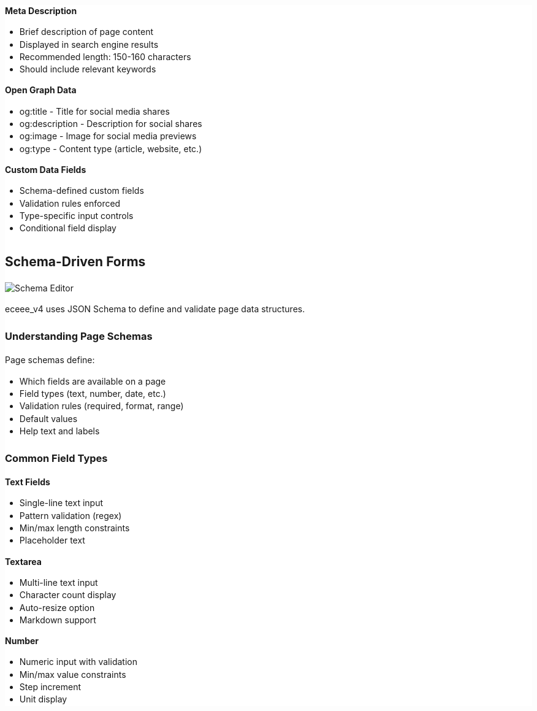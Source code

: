 **Meta Description**
- Brief description of page content
- Displayed in search engine results
- Recommended length: 150-160 characters
- Should include relevant keywords

**Open Graph Data**
- og:title - Title for social media shares
- og:description - Description for social shares
- og:image - Image for social media previews
- og:type - Content type (article, website, etc.)

**Custom Data Fields**
- Schema-defined custom fields
- Validation rules enforced
- Type-specific input controls
- Conditional field display

## Schema-Driven Forms

![Schema Editor](images/visual-schema-editor.png)

eceee_v4 uses JSON Schema to define and validate page data structures.

### Understanding Page Schemas

Page schemas define:
- Which fields are available on a page
- Field types (text, number, date, etc.)
- Validation rules (required, format, range)
- Default values
- Help text and labels

### Common Field Types

**Text Fields**
- Single-line text input
- Pattern validation (regex)
- Min/max length constraints
- Placeholder text

**Textarea**
- Multi-line text input
- Character count display
- Auto-resize option
- Markdown support

**Number**
- Numeric input with validation
- Min/max value constraints
- Step increment
- Unit display
